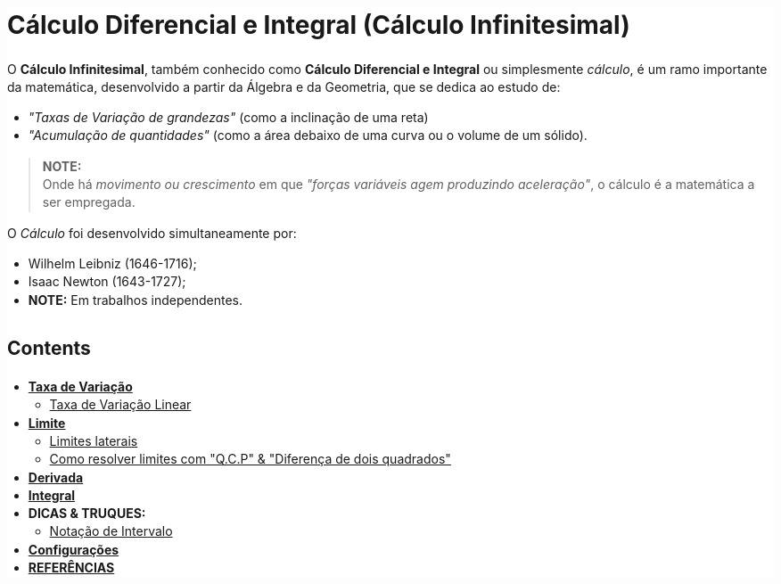 # Cálculo Diferencial e Integral (Cálculo Infinitesimal)

O **Cálculo Infinitesimal**, também conhecido como **Cálculo Diferencial e Integral** ou simplesmente *cálculo*, é um ramo importante da matemática, desenvolvido a partir da Álgebra e da Geometria, que se dedica ao estudo de:

 - *"Taxas de Variação de grandezas"* (como a inclinação de uma reta)
 - *"Acumulação de quantidades"* (como a área debaixo de uma curva ou o volume de um sólido).

> **NOTE:**  
> Onde há *movimento ou crescimento* em que *"forças variáveis agem produzindo aceleração"*, o cálculo é a matemática a ser empregada.

O *Cálculo* foi desenvolvido simultaneamente por:

 - Wilhelm Leibniz (1646-1716);
 - Isaac Newton (1643-1727);
 - **NOTE:** Em trabalhos independentes.

## Contents

 - [**Taxa de Variação**](#intro-to-rate-of-change)
   - [Taxa de Variação Linear](#linear-rate-of-change)
 - [**Limite**](#intro-to-limit)
   - [Limites laterais](#one-sided-limit)
   - [Como resolver limites com "Q.C.P" & "Diferença de dois quadrados"](#qcp-dots)
 - [**Derivada**](#intro-to-derivative)
 - [**Integral**](#intro-to-integral)
 - **DICAS & TRUQUES:**
   - [Notação de Intervalo](#interval-notation)
 - [**Configurações**](#settings)
 - [**REFERÊNCIAS**](#ref)


































